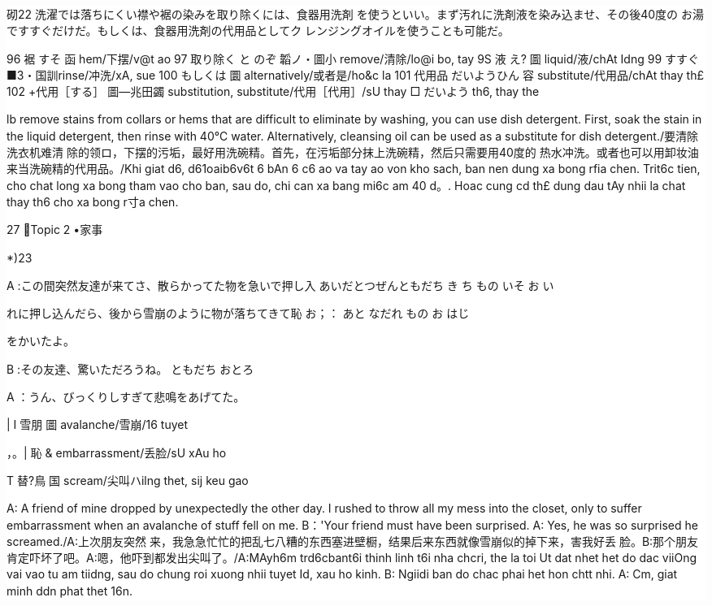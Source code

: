 砌22
洗濯では落ちにくい襟や裾の染みを取り除くには、食器用洗剤
を使うといい。まず汚れに洗剤液を染み込ませ、その後40度の
お湯ですすぐだけだ。もしくは、食器用洗剤の代用品としてク
レンジングオイルを使うことも可能だ。

96 裾  すそ 函 hem/下摆/v@t ao
97 取り除く  と のぞ 韜ノ・圖小 remove/清除/lo@i bo, tay
9S 液 え? 圖 liquid/液/chAt Idng
99 すすぐ ■3・国訓rinse/冲洗/xA, sue
100 もしくは 圜 alternatively/或者是/ho&c la
101 代用品  だいようひん 容 substitute/代用品/chAt thay th£
102 +代用［する］ 圖―兆田蠲 substitution, substitute/代用［代用］/sU thay
□ だいよう th6, thay the

lb remove stains from collars or hems that are difficult to eliminate by washing, you can
use dish detergent. First, soak the stain in the liquid detergent, then rinse with 40℃ water.
Alternatively, cleansing oil can be used as a substitute for dish detergent./要清除洗衣机难清
除的领ロ，下摆的污垢，最好用洗碗精。首先，在污垢部分抹上洗碗精，然后只需要用40度的
热水冲洗。或者也可以用卸妆油来当洗碗精的代用品。/Khi giat d6, d61oaib6v6t 6 bAn 6 c6
ao va tay ao von kho sach, ban nen dung xa bong rfia chen. Trit6c tien, cho chat long xa bong
tham vao cho ban, sau do, chi can xa bang mi6c am 40 d。. Hoac cung cd th£ dung dau tAy
nhii la chat thay th6 cho xa bong r寸a chen.

27
Topic 2 •家事

*)23

A :この間突然友達が来てさ、散らかってた物を急いで押し入
あいだとつぜんともだち き ち もの いそ お い

れに押し込んだら、後から雪崩のように物が落ちてきて恥
お；： あと なだれ もの お はじ

をかいたよ。

B :その友達、驚いただろうね。
ともだち おとろ

A ：うん、びっくりしすぎて悲鳴をあげてた。

| I 雪朋 圖 avalanche/雪崩/16 tuyet

，。| 恥 & embarrassment/丢脸/sU xAu ho

T 替?鳥 国 scream/尖叫ハilng thet, sij keu gao

A: A friend of mine dropped by unexpectedly the other day. I rushed to throw all my mess
into the closet, only to suffer embarrassment when an avalanche of stuff fell on me. B：'Your
friend must have been surprised. A: Yes, he was so surprised he screamed./A:上次朋友突然
来，我急急忙忙的把乱七八糟的东西塞进壁橱，结果后来东西就像雪崩似的掉下来，害我好丢
脸。B:那个朋友肯定吓坏了吧。A:嗯，他吓到都发出尖叫了。/A:MAyh6m trd6cbant6i
thinh linh t6i nha chcri, the la toi Ut dat nhet het do dac viiOng vai vao tu am tiidng, sau do
chung roi xuong nhii tuyet Id, xau ho kinh. B: Ngiidi ban do chac phai het hon chtt nhi. A:
Cm, giat minh ddn phat thet 16n.
